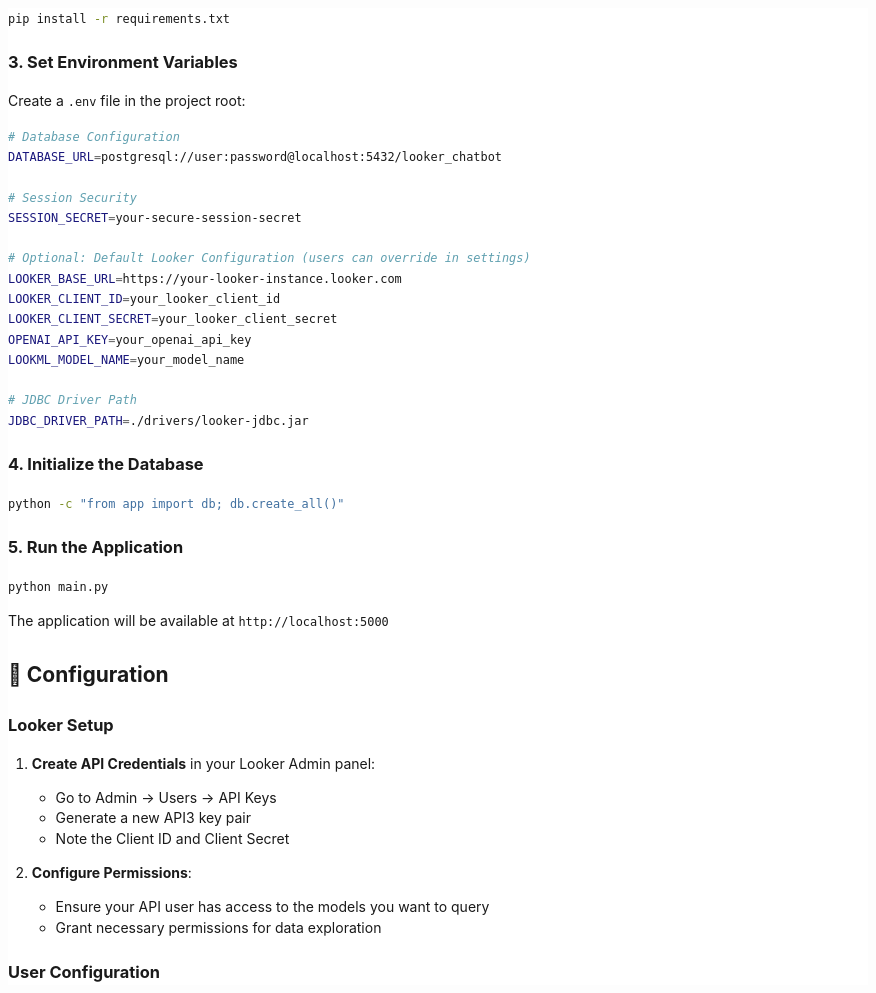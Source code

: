 ```bash
pip install -r requirements.txt
```

### 3. Set Environment Variables

Create a `.env` file in the project root:

```bash
# Database Configuration
DATABASE_URL=postgresql://user:password@localhost:5432/looker_chatbot

# Session Security
SESSION_SECRET=your-secure-session-secret

# Optional: Default Looker Configuration (users can override in settings)
LOOKER_BASE_URL=https://your-looker-instance.looker.com
LOOKER_CLIENT_ID=your_looker_client_id
LOOKER_CLIENT_SECRET=your_looker_client_secret
OPENAI_API_KEY=your_openai_api_key
LOOKML_MODEL_NAME=your_model_name

# JDBC Driver Path
JDBC_DRIVER_PATH=./drivers/looker-jdbc.jar
```

### 4. Initialize the Database

```bash
python -c "from app import db; db.create_all()"
```

### 5. Run the Application

```bash
python main.py
```

The application will be available at `http://localhost:5000`

## 🔧 Configuration

### Looker Setup

1. **Create API Credentials** in your Looker Admin panel:
   - Go to Admin → Users → API Keys
   - Generate a new API3 key pair
   - Note the Client ID and Client Secret

2. **Configure Permissions**:
   - Ensure your API user has access to the models you want to query
   - Grant necessary permissions for data exploration

### User Configuration
